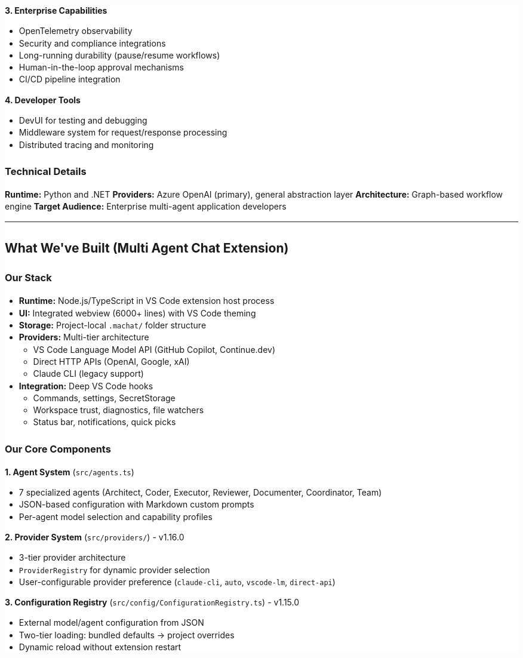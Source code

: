 **3. Enterprise Capabilities**
- OpenTelemetry observability
- Security and compliance integrations
- Long-running durability (pause/resume workflows)
- Human-in-the-loop approval mechanisms
- CI/CD pipeline integration

**4. Developer Tools**
- DevUI for testing and debugging
- Middleware system for request/response processing
- Distributed tracing and monitoring

### Technical Details

**Runtime:** Python and .NET
**Providers:** Azure OpenAI (primary), general abstraction layer
**Architecture:** Graph-based workflow engine
**Target Audience:** Enterprise multi-agent application developers

---

## What We've Built (Multi Agent Chat Extension)

### Our Stack
- **Runtime:** Node.js/TypeScript in VS Code extension host process
- **UI:** Integrated webview (6000+ lines) with VS Code theming
- **Storage:** Project-local `.machat/` folder structure
- **Providers:** Multi-tier architecture
  - VS Code Language Model API (GitHub Copilot, Continue.dev)
  - Direct HTTP APIs (OpenAI, Google, xAI)
  - Claude CLI (legacy support)
- **Integration:** Deep VS Code hooks
  - Commands, settings, SecretStorage
  - Workspace trust, diagnostics, file watchers
  - Status bar, notifications, quick picks

### Our Core Components

**1. Agent System** (`src/agents.ts`)
- 7 specialized agents (Architect, Coder, Executor, Reviewer, Documenter, Coordinator, Team)
- JSON-based configuration with Markdown custom prompts
- Per-agent model selection and capability profiles

**2. Provider System** (`src/providers/`) - v1.16.0
- 3-tier provider architecture
- `ProviderRegistry` for dynamic provider selection
- User-configurable provider preference (`claude-cli`, `auto`, `vscode-lm`, `direct-api`)

**3. Configuration Registry** (`src/config/ConfigurationRegistry.ts`) - v1.15.0
- External model/agent configuration from JSON
- Two-tier loading: bundled defaults → project overrides
- Dynamic reload without extension restart
